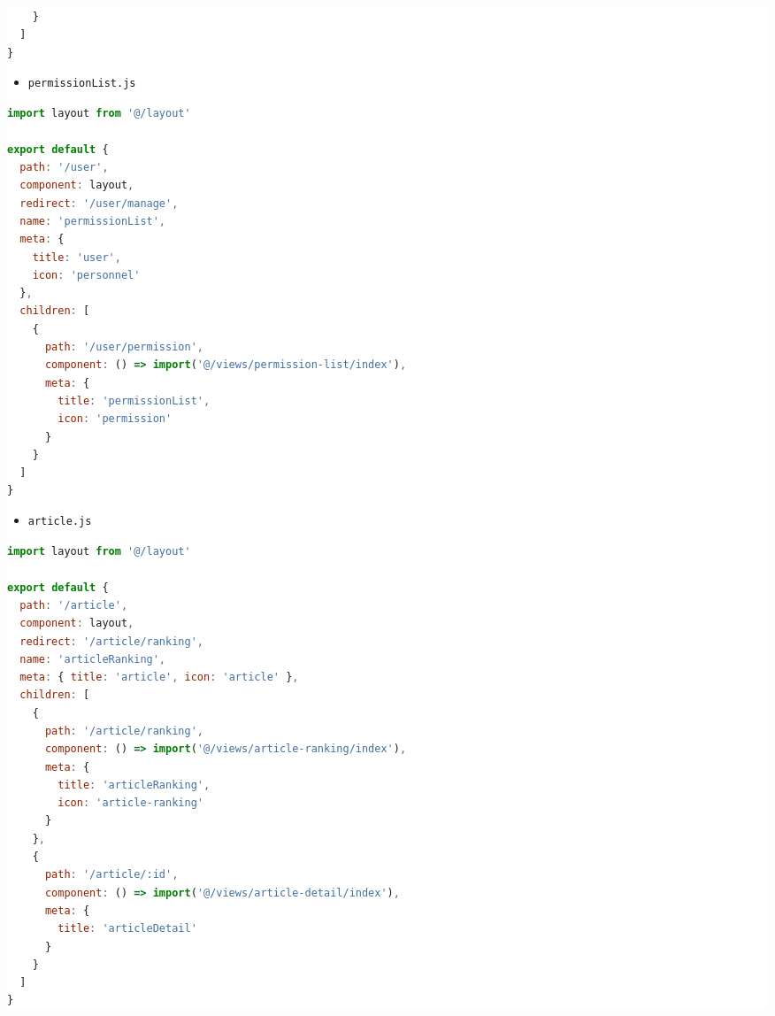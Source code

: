 ```js
    }
  ]
}
```

- `permissionList.js`

```js
import layout from '@/layout'

export default {
  path: '/user',
  component: layout,
  redirect: '/user/manage',
  name: 'permissionList',
  meta: {
    title: 'user',
    icon: 'personnel'
  },
  children: [
    {
      path: '/user/permission',
      component: () => import('@/views/permission-list/index'),
      meta: {
        title: 'permissionList',
        icon: 'permission'
      }
    }
  ]
}
```

- `article.js`
```js
import layout from '@/layout'

export default {
  path: '/article',
  component: layout,
  redirect: '/article/ranking',
  name: 'articleRanking',
  meta: { title: 'article', icon: 'article' },
  children: [
    {
      path: '/article/ranking',
      component: () => import('@/views/article-ranking/index'),
      meta: {
        title: 'articleRanking',
        icon: 'article-ranking'
      }
    },
    {
      path: '/article/:id',
      component: () => import('@/views/article-detail/index'),
      meta: {
        title: 'articleDetail'
      }
    }
  ]
}
```
